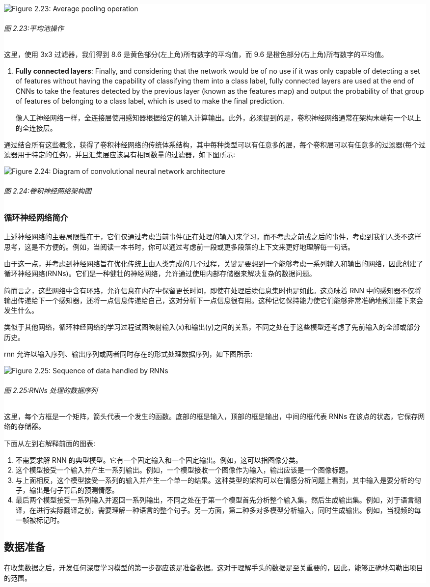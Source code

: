 ![Figure 2.23: Average pooling operation
](img/02_23.jpg)

###### 图 2.23:平均池操作

这里，使用 3x3 过滤器，我们得到 8.6 是黄色部分(左上角)所有数字的平均值，而 9.6 是橙色部分(右上角)所有数字的平均值。

1.  **Fully connected layers**: Finally, and considering that the network would be of no use if it was only capable of detecting a set of features without having the capability of classifying them into a class label, fully connected layers are used at the end of CNNs to take the features detected by the previous layer (known as the features map) and output the probability of that group of features of belonging to a class label, which is used to make the final prediction.

    像人工神经网络一样，全连接层使用感知器根据给定的输入计算输出。此外，必须提到的是，卷积神经网络通常在架构末端有一个以上的全连接层。

通过结合所有这些概念，获得了卷积神经网络的传统体系结构，其中每种类型可以有任意多的层，每个卷积层可以有任意多的过滤器(每个过滤器用于特定的任务)，并且汇集层应该具有相同数量的过滤器，如下图所示:

![Figure 2.24: Diagram of convolutional neural network architecture
](img/02_24.jpg)

###### 图 2.24:卷积神经网络架构图

### 循环神经网络简介

上述神经网络的主要局限性在于，它们仅通过考虑当前事件(正在处理的输入)来学习，而不考虑之前或之后的事件，考虑到我们人类不这样思考，这是不方便的。例如，当阅读一本书时，你可以通过考虑前一段或更多段落的上下文来更好地理解每一句话。

由于这一点，并考虑到神经网络旨在优化传统上由人类完成的几个过程，关键是要想到一个能够考虑一系列输入和输出的网络，因此创建了循环神经网络(RNNs)。它们是一种健壮的神经网络，允许通过使用内部存储器来解决复杂的数据问题。

简而言之，这些网络中含有环路，允许信息在内存中保留更长时间，即使在处理后续信息集时也是如此。这意味着 RNN 中的感知器不仅将输出传递给下一个感知器，还将一点信息传递给自己，这对分析下一点信息很有用。这种记忆保持能力使它们能够非常准确地预测接下来会发生什么。

类似于其他网络，循环神经网络的学习过程试图映射输入(x)和输出(y)之间的关系，不同之处在于这些模型还考虑了先前输入的全部或部分历史。

rnn 允许以输入序列、输出序列或两者同时存在的形式处理数据序列，如下图所示:

![Figure 2.25: Sequence of data handled by RNNs
](img/02_25.jpg)

###### 图 2.25:RNNs 处理的数据序列

这里，每个方框是一个矩阵，箭头代表一个发生的函数。底部的框是输入，顶部的框是输出，中间的框代表 RNNs 在该点的状态，它保存网络的存储器。

下面从左到右解释前面的图表:

1.  不需要求解 RNN 的典型模型。它有一个固定输入和一个固定输出。例如，这可以指图像分类。
2.  这个模型接受一个输入并产生一系列输出。例如，一个模型接收一个图像作为输入，输出应该是一个图像标题。
3.  与上面相反，这个模型接受一系列的输入并产生一个单一的结果。这种类型的架构可以在情感分析问题上看到，其中输入是要分析的句子，输出是句子背后的预测情感。
4.  最后两个模型接受一系列输入并返回一系列输出，不同之处在于第一个模型首先分析整个输入集，然后生成输出集。例如，对于语言翻译，在进行实际翻译之前，需要理解一种语言的整个句子。另一方面，第二种多对多模型分析输入，同时生成输出。例如，当视频的每一帧被标记时。

## 数据准备

在收集数据之后，开发任何深度学习模型的第一步都应该是准备数据。这对于理解手头的数据是至关重要的，因此，能够正确地勾勒出项目的范围。
